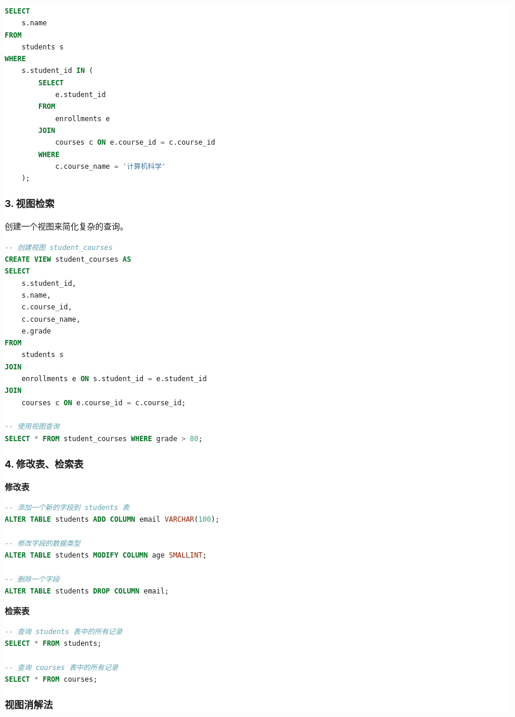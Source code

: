 ``` sql
SELECT 
    s.name
FROM 
    students s
WHERE 
    s.student_id IN (
        SELECT 
            e.student_id
        FROM 
            enrollments e
        JOIN 
            courses c ON e.course_id = c.course_id
        WHERE 
            c.course_name = '计算机科学'
    );
```
### 3. 视图检索
创建一个视图来简化复杂的查询。
``` sql
-- 创建视图 student_courses
CREATE VIEW student_courses AS
SELECT 
    s.student_id,
    s.name,
    c.course_id,
    c.course_name,
    e.grade
FROM 
    students s
JOIN 
    enrollments e ON s.student_id = e.student_id
JOIN 
    courses c ON e.course_id = c.course_id;

-- 使用视图查询
SELECT * FROM student_courses WHERE grade > 80;
```
### 4. 修改表、检索表
**修改表**
``` sql
-- 添加一个新的字段到 students 表
ALTER TABLE students ADD COLUMN email VARCHAR(100);

-- 修改字段的数据类型
ALTER TABLE students MODIFY COLUMN age SMALLINT;

-- 删除一个字段
ALTER TABLE students DROP COLUMN email;
```
**检索表**
``` sql
-- 查询 students 表中的所有记录
SELECT * FROM students;

-- 查询 courses 表中的所有记录
SELECT * FROM courses;
```
### 视图消解法
